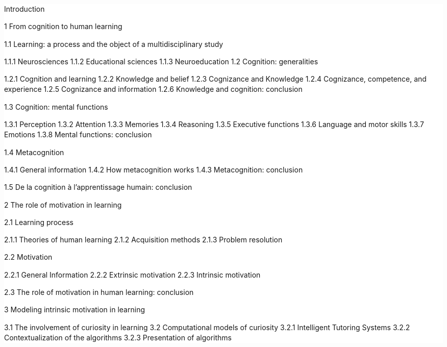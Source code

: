 Introduction

1 From cognition to human learning

1.1 Learning: a process and the object of a multidisciplinary study

1.1.1 Neurosciences
1.1.2 Educational sciences
1.1.3 Neuroeducation
1.2 Cognition: generalities

1.2.1 Cognition and learning
1.2.2 Knowledge and belief
1.2.3 Cognizance and Knowledge
1.2.4 Cognizance, competence, and experience
1.2.5 Cognizance and information
1.2.6 Knowledge and cognition: conclusion

1.3 Cognition: mental functions

1.3.1 Perception
1.3.2 Attention
1.3.3 Memories
1.3.4 Reasoning
1.3.5 Executive functions
1.3.6 Language and motor skills
1.3.7 Emotions
1.3.8 Mental functions: conclusion

1.4 Metacognition

1.4.1 General information
1.4.2 How metacognition works
1.4.3 Metacognition: conclusion

1.5 De la cognition à l’apprentissage humain: conclusion

2 The role of motivation in learning

2.1 Learning process

2.1.1 Theories of human learning
2.1.2 Acquisition methods
2.1.3 Problem resolution

2.2 Motivation

2.2.1 General Information
2.2.2 Extrinsic motivation
2.2.3 Intrinsic motivation

2.3 The role of motivation in human learning: conclusion

3 Modeling intrinsic motivation in learning

3.1 The involvement of curiosity in learning
3.2 Computational models of curiosity
3.2.1 Intelligent Tutoring Systems
3.2.2 Contextualization of the algorithms
3.2.3 Presentation of algorithms
